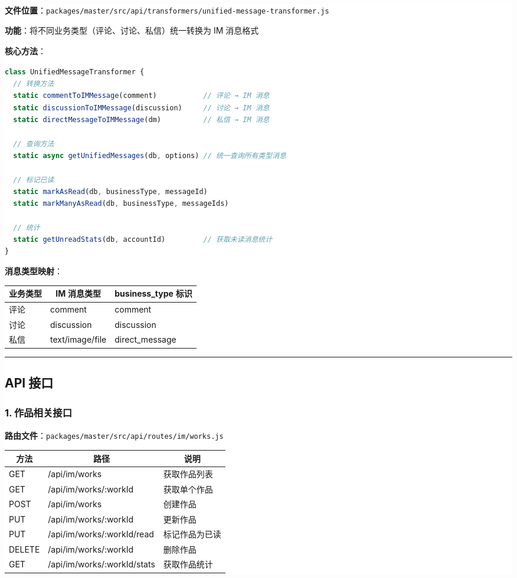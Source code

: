 **文件位置**：`packages/master/src/api/transformers/unified-message-transformer.js`

**功能**：将不同业务类型（评论、讨论、私信）统一转换为 IM 消息格式

**核心方法**：

```javascript
class UnifiedMessageTransformer {
  // 转换方法
  static commentToIMMessage(comment)           // 评论 → IM 消息
  static discussionToIMMessage(discussion)     // 讨论 → IM 消息
  static directMessageToIMMessage(dm)          // 私信 → IM 消息

  // 查询方法
  static async getUnifiedMessages(db, options) // 统一查询所有类型消息

  // 标记已读
  static markAsRead(db, businessType, messageId)
  static markManyAsRead(db, businessType, messageIds)

  // 统计
  static getUnreadStats(db, accountId)         // 获取未读消息统计
}
```

**消息类型映射**：

| 业务类型 | IM 消息类型 | business_type 标识 |
|---------|------------|-------------------|
| 评论     | comment    | comment           |
| 讨论     | discussion | discussion        |
| 私信     | text/image/file | direct_message |

---

## API 接口

### 1. 作品相关接口

**路由文件**：`packages/master/src/api/routes/im/works.js`

| 方法 | 路径 | 说明 |
|------|------|------|
| GET | /api/im/works | 获取作品列表 |
| GET | /api/im/works/:workId | 获取单个作品 |
| POST | /api/im/works | 创建作品 |
| PUT | /api/im/works/:workId | 更新作品 |
| PUT | /api/im/works/:workId/read | 标记作品为已读 |
| DELETE | /api/im/works/:workId | 删除作品 |
| GET | /api/im/works/:workId/stats | 获取作品统计 |
